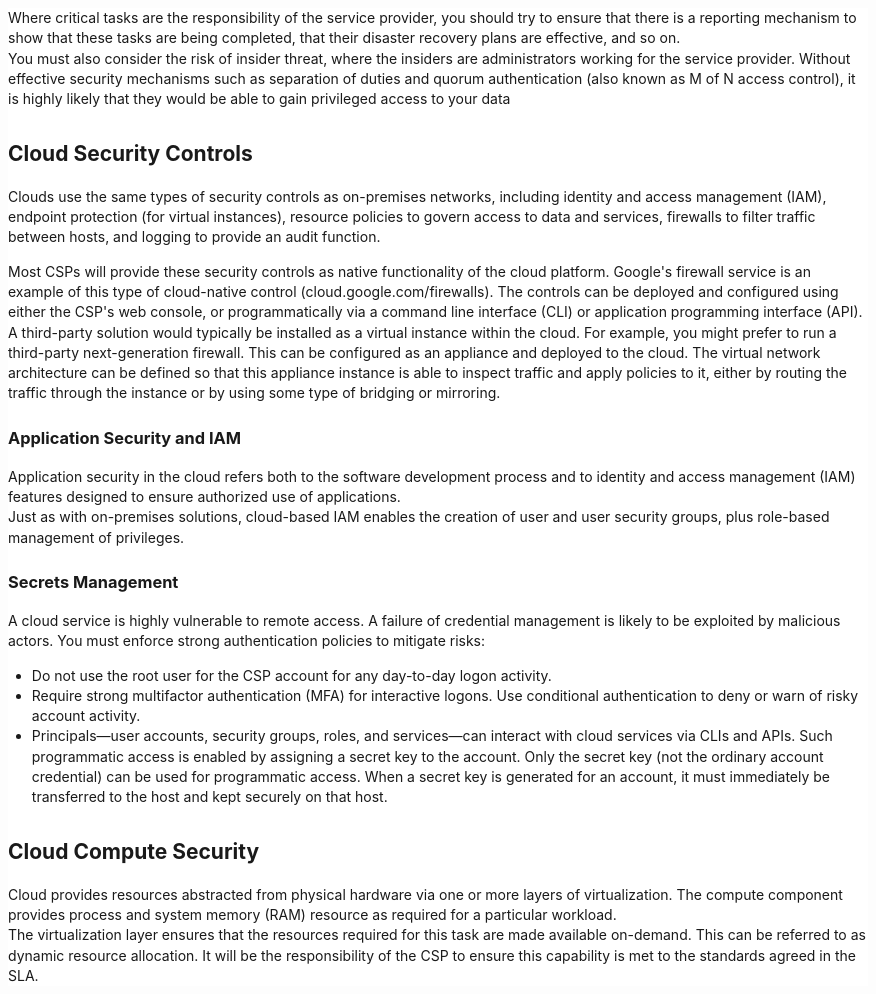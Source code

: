 Where critical tasks are the responsibility of the service provider, you should try to ensure that there is a reporting mechanism to show that these tasks are being completed, that their disaster recovery plans are effective, and so on.\
You must also consider the risk of insider threat, where the insiders are administrators working for the service provider. Without effective security mechanisms such as separation of duties and quorum authentication (also known as M of N access control), it is highly likely that they would be able to gain privileged access to your data

## Cloud Security Controls
Clouds use the same types of security controls as on-premises networks, including identity and access management (IAM), endpoint protection (for virtual instances), resource policies to govern access to data and services, firewalls to filter traffic between hosts, and logging to provide an audit function.

Most CSPs will provide these security controls as native functionality of the cloud platform. Google's firewall service is an example of this type of cloud-native control (cloud.google.com/firewalls). The controls can be deployed and configured using either the CSP's web console, or programmatically via a command line interface (CLI) or application programming interface (API). A third-party solution would typically be installed as a virtual instance within the cloud. For example, you might prefer to run a third-party next-generation firewall. This can be configured as an appliance and deployed to the cloud. The virtual network architecture can be defined so that this appliance instance is able to inspect traffic and apply policies to it, either by routing the traffic through the instance or by using some type of bridging or mirroring.

### Application Security and IAM
Application security in the cloud refers both to the software development process and to identity and access management (IAM) features designed to ensure authorized use of applications.\
Just as with on-premises solutions, cloud-based IAM enables the creation of user and user security groups, plus role-based management of privileges.

### Secrets Management
A cloud service is highly vulnerable to remote access. A failure of credential management is likely to be exploited by malicious actors. You must enforce strong authentication policies to mitigate risks:
- Do not use the root user for the CSP account for any day-to-day logon activity.
- Require strong multifactor authentication (MFA) for interactive logons. Use conditional authentication to deny or warn of risky account activity.
- Principals—user accounts, security groups, roles, and services—can interact with cloud services via CLIs and APIs. Such programmatic access is enabled by assigning a secret key to the account. Only the secret key (not the ordinary account credential) can be used for programmatic access. When a secret key is generated for an account, it must immediately be transferred to the host and kept securely on that host.

## Cloud Compute Security
Cloud provides resources abstracted from physical hardware via one or more layers of virtualization. The compute component provides process and system memory (RAM) resource as required for a particular workload.\
The virtualization layer ensures that the resources required for this task are made available on-demand. This can be referred to as dynamic resource allocation. It will be the responsibility of the CSP to ensure this capability is met to the standards agreed in the SLA.
